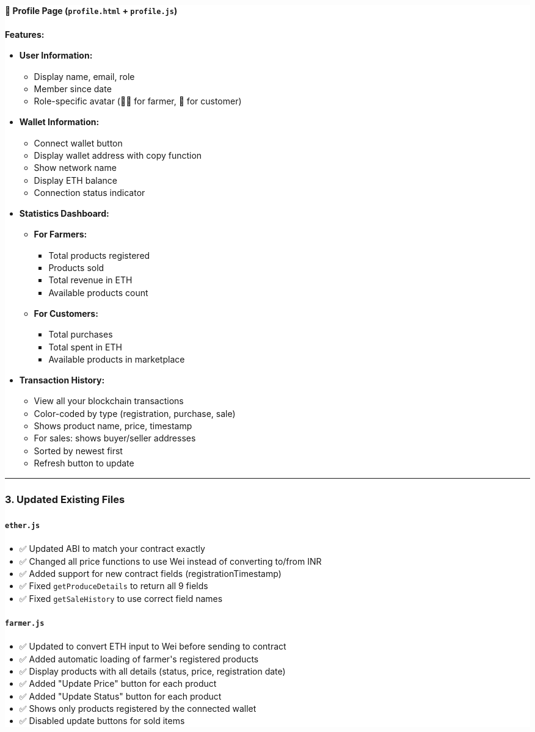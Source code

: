 
#### 👤 **Profile Page** (`profile.html` + `profile.js`)
**Features:**
- **User Information:**
  - Display name, email, role
  - Member since date
  - Role-specific avatar (🧑‍🌾 for farmer, 🛒 for customer)

- **Wallet Information:**
  - Connect wallet button
  - Display wallet address with copy function
  - Show network name
  - Display ETH balance
  - Connection status indicator

- **Statistics Dashboard:**
  - **For Farmers:**
    - Total products registered
    - Products sold
    - Total revenue in ETH
    - Available products count
  
  - **For Customers:**
    - Total purchases
    - Total spent in ETH
    - Available products in marketplace

- **Transaction History:**
  - View all your blockchain transactions
  - Color-coded by type (registration, purchase, sale)
  - Shows product name, price, timestamp
  - For sales: shows buyer/seller addresses
  - Sorted by newest first
  - Refresh button to update

---

### 3. **Updated Existing Files**

#### `ether.js`
- ✅ Updated ABI to match your contract exactly
- ✅ Changed all price functions to use Wei instead of converting to/from INR
- ✅ Added support for new contract fields (registrationTimestamp)
- ✅ Fixed `getProduceDetails` to return all 9 fields
- ✅ Fixed `getSaleHistory` to use correct field names

#### `farmer.js`
- ✅ Updated to convert ETH input to Wei before sending to contract
- ✅ Added automatic loading of farmer's registered products
- ✅ Display products with all details (status, price, registration date)
- ✅ Added "Update Price" button for each product
- ✅ Added "Update Status" button for each product
- ✅ Shows only products registered by the connected wallet
- ✅ Disabled update buttons for sold items
